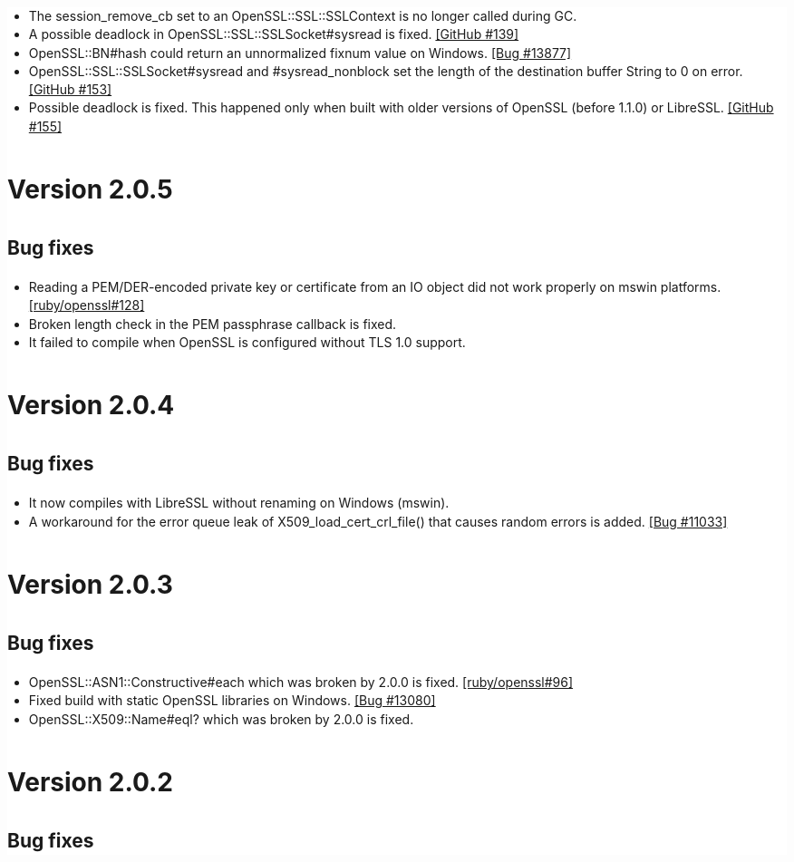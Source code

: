 * The session_remove_cb set to an OpenSSL::SSL::SSLContext is no longer called
  during GC.
* A possible deadlock in OpenSSL::SSL::SSLSocket#sysread is fixed.
  [[GitHub #139]](https://github.com/ruby/openssl/pull/139)
* OpenSSL::BN#hash could return an unnormalized fixnum value on Windows.
  [[Bug #13877]](https://bugs.ruby-lang.org/issues/13877)
* OpenSSL::SSL::SSLSocket#sysread and #sysread_nonblock set the length of the
  destination buffer String to 0 on error.
  [[GitHub #153]](https://github.com/ruby/openssl/pull/153)
* Possible deadlock is fixed. This happened only when built with older versions
  of OpenSSL (before 1.1.0) or LibreSSL.
  [[GitHub #155]](https://github.com/ruby/openssl/pull/155)


Version 2.0.5
=============

Bug fixes
---------

* Reading a PEM/DER-encoded private key or certificate from an IO object did
  not work properly on mswin platforms.
  [[ruby/openssl#128]](https://github.com/ruby/openssl/issues/128)
* Broken length check in the PEM passphrase callback is fixed.
* It failed to compile when OpenSSL is configured without TLS 1.0 support.


Version 2.0.4
=============

Bug fixes
---------

* It now compiles with LibreSSL without renaming on Windows (mswin).
* A workaround for the error queue leak of X509_load_cert_crl_file() that
  causes random errors is added.
  [[Bug #11033]](https://bugs.ruby-lang.org/issues/11033)


Version 2.0.3
=============

Bug fixes
---------

* OpenSSL::ASN1::Constructive#each which was broken by 2.0.0 is fixed.
  [[ruby/openssl#96]](https://github.com/ruby/openssl/pull/96)
* Fixed build with static OpenSSL libraries on Windows.
  [[Bug #13080]](https://bugs.ruby-lang.org/issues/13080)
* OpenSSL::X509::Name#eql? which was broken by 2.0.0 is fixed.


Version 2.0.2
=============

Bug fixes
---------
